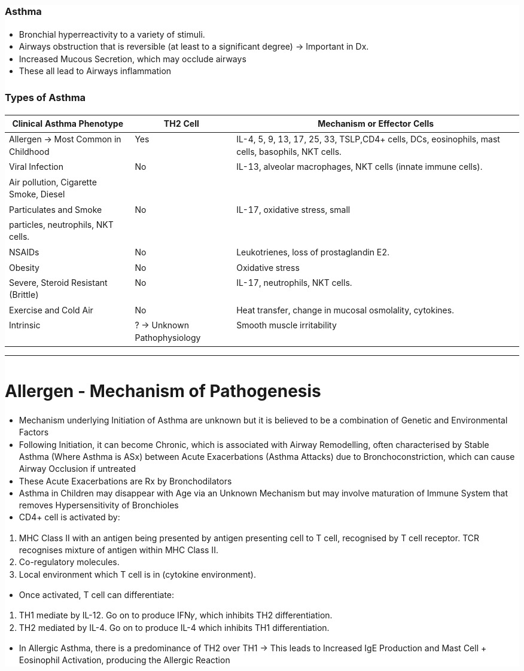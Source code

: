 ### Asthma

- Bronchial hyperreactivity to a variety of stimuli.
- Airways obstruction that is reversible (at least to a significant degree) → Important in Dx.
- Increased Mucous Secretion, which may occlude airways
- These all lead to Airways inflammation

### Types of Asthma

| Clinical Asthma Phenotype | TH2 Cell | Mechanism or Effector Cells |
| --- | --- | --- |
| Allergen → Most Common in Childhood | Yes | IL-4, 5, 9, 13, 17, 25, 33, TSLP,CD4+ cells, DCs, eosinophils, mast cells, basophils, NKT cells. |
| Viral Infection | No | IL-13, alveolar macrophages, NKT cells (innate immune cells). |
| Air pollution, Cigarette Smoke, Diesel
Particulates and Smoke | No | IL-17, oxidative stress, small
particles, neutrophils, NKT cells. |
| NSAIDs | No | Leukotrienes, loss of prostaglandin E2. |
| Obesity | No | Oxidative stress |
| Severe, Steroid Resistant (Brittle) | No | IL-17, neutrophils, NKT cells. |
| Exercise and Cold Air | No | Heat transfer, change in mucosal osmolality, cytokines. |
| Intrinsic | ? → Unknown Pathophysiology | Smooth muscle irritability |

---

# Allergen - Mechanism of Pathogenesis

- Mechanism underlying Initiation of Asthma are unknown but it is believed to be a combination of Genetic and Environmental Factors
- Following Initiation, it can become Chronic, which is associated with Airway Remodelling, often characterised by Stable Asthma (Where Asthma is ASx) between Acute Exacerbations (Asthma Attacks) due to Bronchoconstriction, which can cause Airway Occlusion if untreated
- These Acute Exacerbations are Rx by Bronchodilators
- Asthma in Children may disappear with Age via an Unknown Mechanism but may involve maturation of Immune System that removes Hypersensitivity of Bronchioles
- CD4+ cell is activated by:
1. MHC Class II with an antigen being presented by antigen presenting cell to T cell, recognised by T cell receptor. TCR recognises mixture of antigen within MHC
Class II.
2. Co-regulatory molecules.
3. Local environment which T cell is in (cytokine environment).
- Once activated, T cell can differentiate:
1. TH1 mediate by IL-12. Go on to produce IFN𝛾, which inhibits TH2 differentiation.
2. TH2 mediated by IL-4. Go on to produce IL-4 which inhibits TH1 differentiation.
- In Allergic Asthma, there is a predominance of TH2 over TH1 → This leads to Increased IgE Production and Mast Cell + Eosinophil Activation, producing the Allergic Reaction
